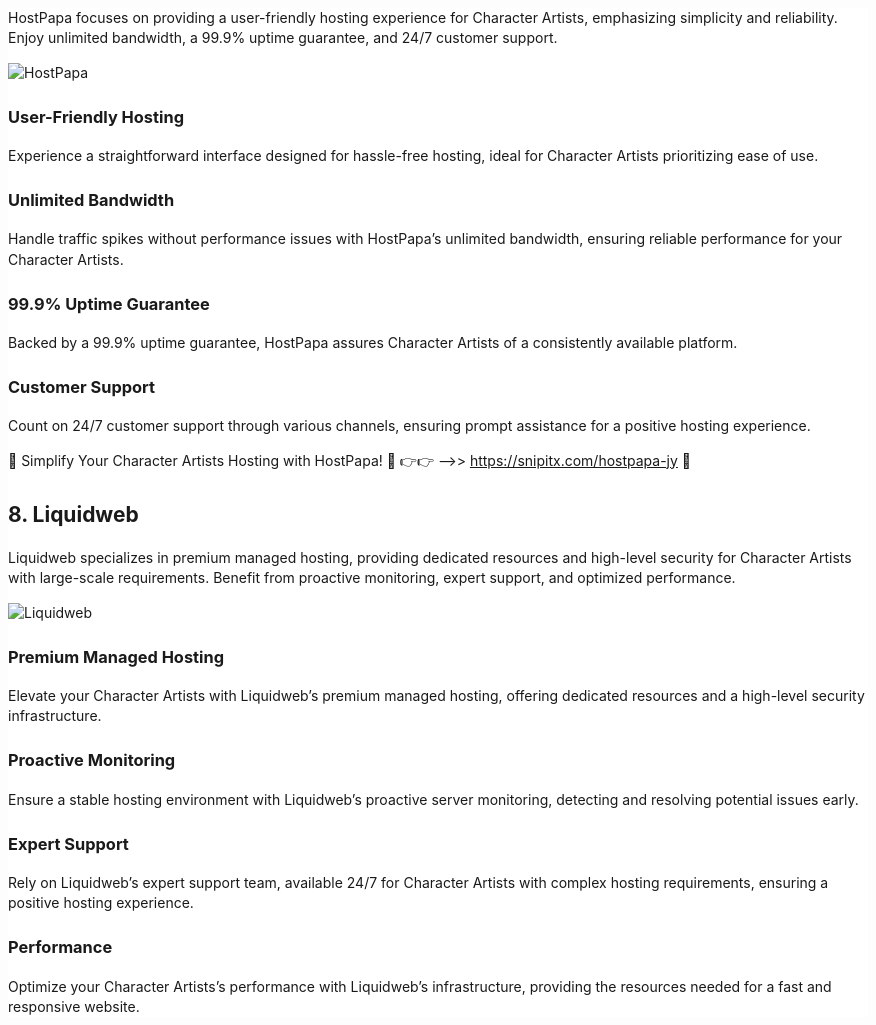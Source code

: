 HostPapa focuses on providing a user-friendly hosting experience for Character Artists, emphasizing simplicity and reliability. Enjoy unlimited bandwidth, a 99.9% uptime guarantee, and 24/7 customer support.

![HostPapa](https://i.imgur.com/ouDTkvl.jpeg "HostPapa Hosting")

### User-Friendly Hosting
Experience a straightforward interface designed for hassle-free hosting, ideal for Character Artists prioritizing ease of use.

### Unlimited Bandwidth
Handle traffic spikes without performance issues with HostPapa’s unlimited bandwidth, ensuring reliable performance for your Character Artists.

### 99.9% Uptime Guarantee
Backed by a 99.9% uptime guarantee, HostPapa assures Character Artists of a consistently available platform.

### Customer Support
Count on 24/7 customer support through various channels, ensuring prompt assistance for a positive hosting experience.

🌈 Simplify Your Character Artists Hosting with HostPapa! 🚀
👉👉 -->> https://snipitx.com/hostpapa-jy 🚀

## 8. Liquidweb

Liquidweb specializes in premium managed hosting, providing dedicated resources and high-level security for Character Artists with large-scale requirements. Benefit from proactive monitoring, expert support, and optimized performance.

![Liquidweb](https://i.imgur.com/4IvT9SC.jpeg "Liquidweb Hosting")

### Premium Managed Hosting
Elevate your Character Artists with Liquidweb’s premium managed hosting, offering dedicated resources and a high-level security infrastructure.

### Proactive Monitoring
Ensure a stable hosting environment with Liquidweb’s proactive server monitoring, detecting and resolving potential issues early.

### Expert Support
Rely on Liquidweb’s expert support team, available 24/7 for Character Artists with complex hosting requirements, ensuring a positive hosting experience.

### Performance
Optimize your Character Artists’s performance with Liquidweb’s infrastructure, providing the resources needed for a fast and responsive website.
